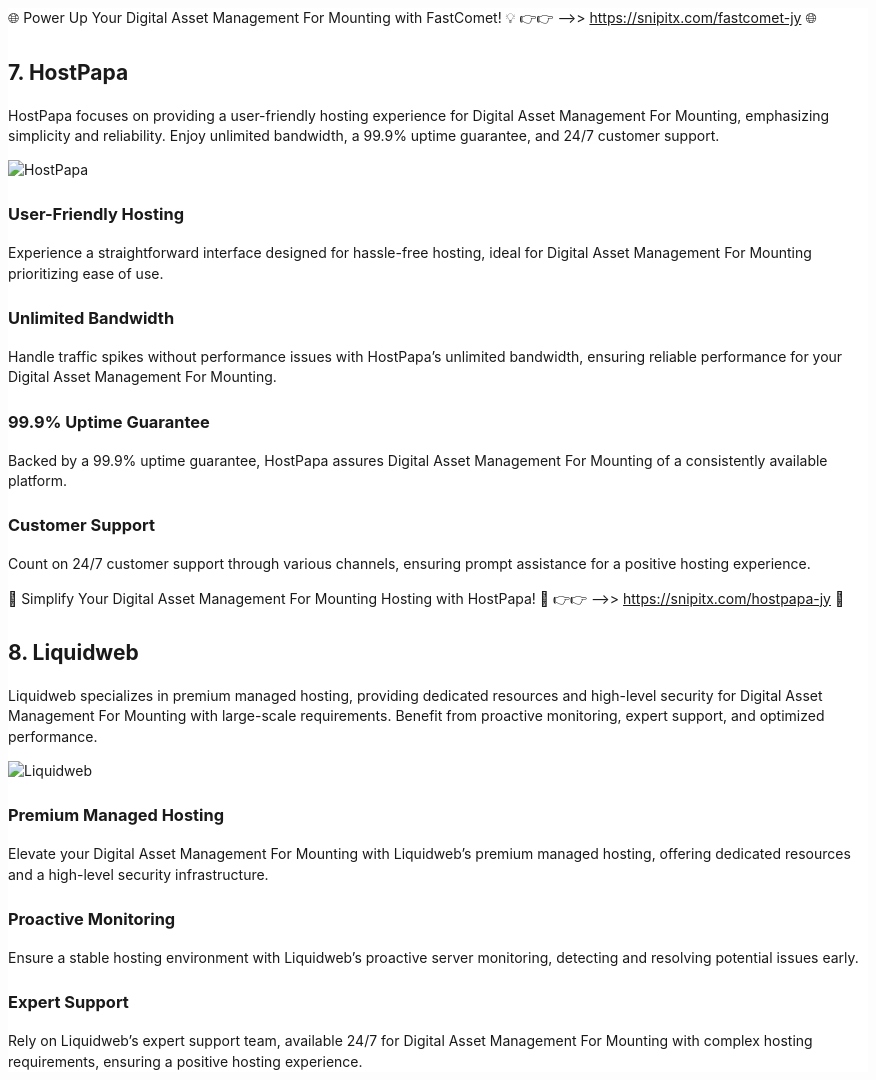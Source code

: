🌐 Power Up Your Digital Asset Management For Mounting with FastComet! 💡
👉👉 -->> https://snipitx.com/fastcomet-jy 🌐

## 7. HostPapa

HostPapa focuses on providing a user-friendly hosting experience for Digital Asset Management For Mounting, emphasizing simplicity and reliability. Enjoy unlimited bandwidth, a 99.9% uptime guarantee, and 24/7 customer support.

![HostPapa](https://i.imgur.com/ouDTkvl.jpeg "HostPapa Hosting")

### User-Friendly Hosting
Experience a straightforward interface designed for hassle-free hosting, ideal for Digital Asset Management For Mounting prioritizing ease of use.

### Unlimited Bandwidth
Handle traffic spikes without performance issues with HostPapa’s unlimited bandwidth, ensuring reliable performance for your Digital Asset Management For Mounting.

### 99.9% Uptime Guarantee
Backed by a 99.9% uptime guarantee, HostPapa assures Digital Asset Management For Mounting of a consistently available platform.

### Customer Support
Count on 24/7 customer support through various channels, ensuring prompt assistance for a positive hosting experience.

🌈 Simplify Your Digital Asset Management For Mounting Hosting with HostPapa! 🚀
👉👉 -->> https://snipitx.com/hostpapa-jy 🚀

## 8. Liquidweb

Liquidweb specializes in premium managed hosting, providing dedicated resources and high-level security for Digital Asset Management For Mounting with large-scale requirements. Benefit from proactive monitoring, expert support, and optimized performance.

![Liquidweb](https://i.imgur.com/4IvT9SC.jpeg "Liquidweb Hosting")

### Premium Managed Hosting
Elevate your Digital Asset Management For Mounting with Liquidweb’s premium managed hosting, offering dedicated resources and a high-level security infrastructure.

### Proactive Monitoring
Ensure a stable hosting environment with Liquidweb’s proactive server monitoring, detecting and resolving potential issues early.

### Expert Support
Rely on Liquidweb’s expert support team, available 24/7 for Digital Asset Management For Mounting with complex hosting requirements, ensuring a positive hosting experience.

